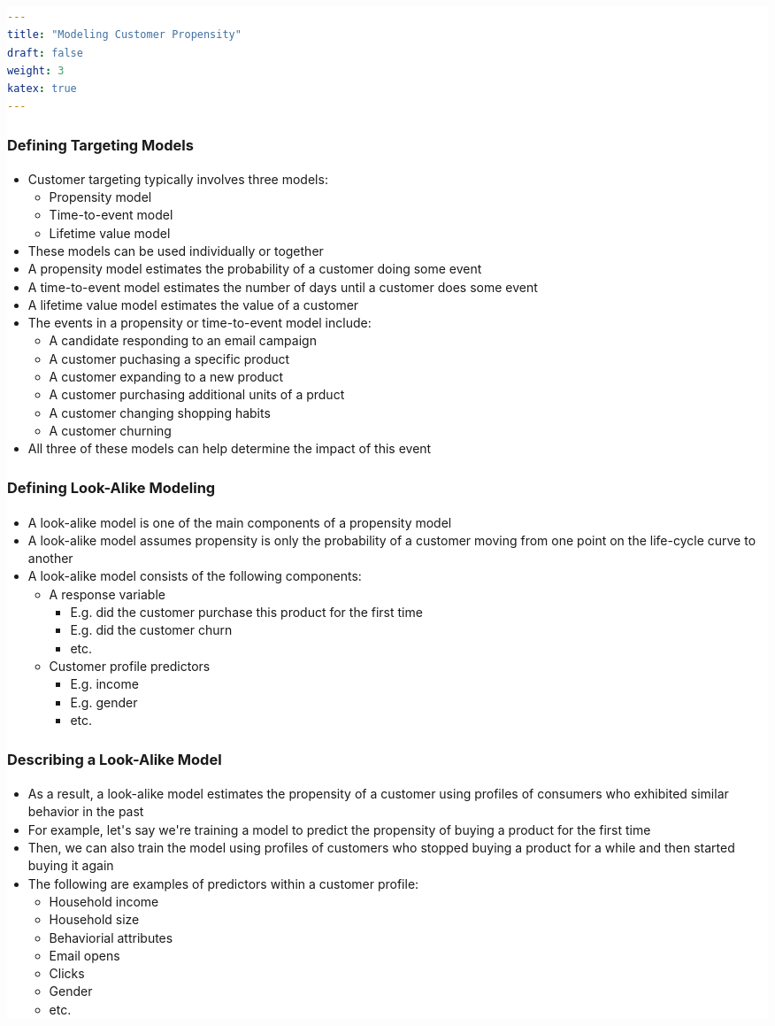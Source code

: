 ```yaml
---
title: "Modeling Customer Propensity"
draft: false
weight: 3
katex: true
---
```


### Defining Targeting Models
- Customer targeting typically involves three models:
    - Propensity model
    - Time-to-event model
    - Lifetime value model
- These models can be used individually or together
- A propensity model estimates the probability of a customer doing some event
- A time-to-event model estimates the number of days until a customer does some event
- A lifetime value model estimates the value of a customer
- The events in a propensity or time-to-event model include:
    - A candidate responding to an email campaign
    - A customer puchasing a specific product
    - A customer expanding to a new product
    - A customer purchasing additional units of a prduct
    - A customer changing shopping habits
    - A customer churning
- All three of these models can help determine the impact of this event

### Defining Look-Alike Modeling
- A look-alike model is one of the main components of a propensity model
- A look-alike model assumes propensity is only the probability of a customer moving from one point on the life-cycle curve to another
- A look-alike model consists of the following components:
    - A response variable
        - E.g. did the customer purchase this product for the first time
        - E.g. did the customer churn
        - etc.
    - Customer profile predictors
        - E.g. income
        - E.g. gender
        - etc.

### Describing a Look-Alike Model
- As a result, a look-alike model estimates the propensity of a customer using profiles of consumers who exhibited similar behavior in the past
- For example, let's say we're training a model to predict the propensity of buying a product for the first time
- Then, we can also train the model using profiles of customers who stopped buying a product for a while and then started buying it again
- The following are examples of predictors within a customer profile:
    - Household income
    - Household size
    - Behaviorial attributes
    - Email opens
    - Clicks
    - Gender
    - etc.
